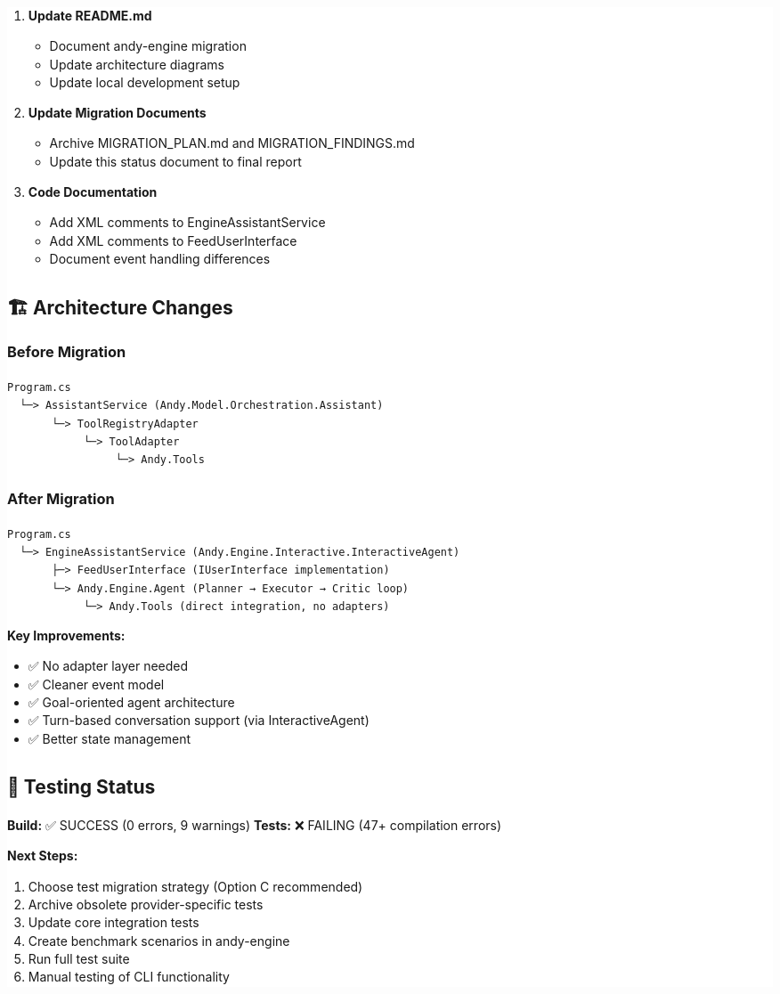 1. **Update README.md**
   - Document andy-engine migration
   - Update architecture diagrams
   - Update local development setup

2. **Update Migration Documents**
   - Archive MIGRATION_PLAN.md and MIGRATION_FINDINGS.md
   - Update this status document to final report

3. **Code Documentation**
   - Add XML comments to EngineAssistantService
   - Add XML comments to FeedUserInterface
   - Document event handling differences

## 🏗️ Architecture Changes

### Before Migration
```
Program.cs
  └─> AssistantService (Andy.Model.Orchestration.Assistant)
       └─> ToolRegistryAdapter
            └─> ToolAdapter
                 └─> Andy.Tools
```

### After Migration
```
Program.cs
  └─> EngineAssistantService (Andy.Engine.Interactive.InteractiveAgent)
       ├─> FeedUserInterface (IUserInterface implementation)
       └─> Andy.Engine.Agent (Planner → Executor → Critic loop)
            └─> Andy.Tools (direct integration, no adapters)
```

**Key Improvements:**
- ✅ No adapter layer needed
- ✅ Cleaner event model
- ✅ Goal-oriented agent architecture
- ✅ Turn-based conversation support (via InteractiveAgent)
- ✅ Better state management

## 🧪 Testing Status

**Build:** ✅ SUCCESS (0 errors, 9 warnings)
**Tests:** ❌ FAILING (47+ compilation errors)

**Next Steps:**
1. Choose test migration strategy (Option C recommended)
2. Archive obsolete provider-specific tests
3. Update core integration tests
4. Create benchmark scenarios in andy-engine
5. Run full test suite
6. Manual testing of CLI functionality
